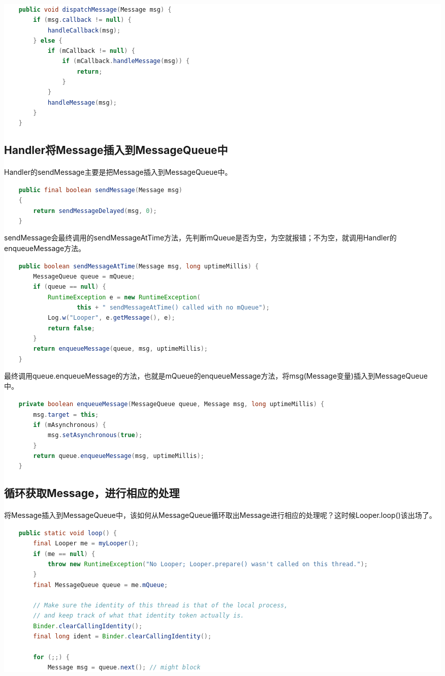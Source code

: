 ``` java
    public void dispatchMessage(Message msg) {
        if (msg.callback != null) {
            handleCallback(msg);
        } else {
            if (mCallback != null) {
                if (mCallback.handleMessage(msg)) {
                    return;
                }
            }
            handleMessage(msg);
        }
    }
```

## Handler将Message插入到MessageQueue中
Handler的sendMessage主要是把Message插入到MessageQueue中。
``` java
    public final boolean sendMessage(Message msg)
    {
        return sendMessageDelayed(msg, 0);
    }
```
sendMessage会最终调用的sendMessageAtTime方法，先判断mQueue是否为空，为空就报错；不为空，就调用Handler的enqueueMessage方法。
``` java
    public boolean sendMessageAtTime(Message msg, long uptimeMillis) {
        MessageQueue queue = mQueue;
        if (queue == null) {
            RuntimeException e = new RuntimeException(
                    this + " sendMessageAtTime() called with no mQueue");
            Log.w("Looper", e.getMessage(), e);
            return false;
        }
        return enqueueMessage(queue, msg, uptimeMillis);
    }
```
最终调用queue.enqueueMessage的方法，也就是mQueue的enqueueMessage方法，将msg(Message变量)插入到MessageQueue中。
``` java
    private boolean enqueueMessage(MessageQueue queue, Message msg, long uptimeMillis) {
        msg.target = this;
        if (mAsynchronous) {
            msg.setAsynchronous(true);
        }
        return queue.enqueueMessage(msg, uptimeMillis);
    }
```
## 循环获取Message，进行相应的处理
将Message插入到MessageQueue中，该如何从MessageQueue循环取出Message进行相应的处理呢？这时候Looper.loop()该出场了。
``` java
    public static void loop() {
        final Looper me = myLooper();
        if (me == null) {
            throw new RuntimeException("No Looper; Looper.prepare() wasn't called on this thread.");
        }
        final MessageQueue queue = me.mQueue;

        // Make sure the identity of this thread is that of the local process,
        // and keep track of what that identity token actually is.
        Binder.clearCallingIdentity();
        final long ident = Binder.clearCallingIdentity();

        for (;;) {
            Message msg = queue.next(); // might block
```